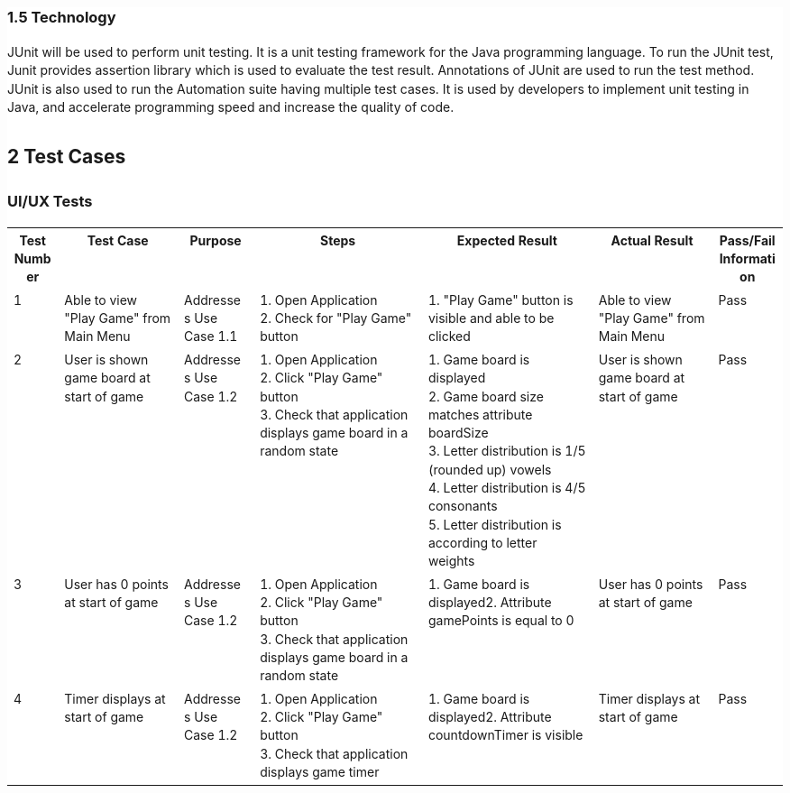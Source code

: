 ### 1.5 Technology

JUnit will be used to perform unit testing. It is a unit testing framework for the Java programming language. To run the JUnit test, Junit provides assertion library which is used to evaluate the test result. Annotations of JUnit are used to run the test method. JUnit is also used to run the Automation suite having multiple test cases. It is used by developers to implement unit testing in Java, and accelerate programming speed and increase the quality of code.

## 2 Test Cases
### UI/UX Tests
<table>
<tbody>
<tr>
<th>Test Number</th>
<th>Test Case</th>
<th>Purpose</th>
<th>Steps</th>
<th>Expected Result</th>
<th>Actual Result</th>
<th>Pass/Fail Information</th>
</tr>
<tr>
<td>1</td>
<td>Able to view "Play Game" from Main Menu</td>
<td>Addresses Use Case 1.1</td>
<td>1. Open Application<br />2. Check for "Play Game" button</td>
<td>1. "Play Game" button is visible and able to be clicked</td>
<td>Able to view "Play Game" from Main Menu</td>
<td>Pass</td>
</tr>
<tr>
<td>2</td>
<td>User is shown game board at start of game</td>
<td>Addresses Use Case 1.2</td>
<td>1. Open Application<br />2. Click "Play Game" button<br />3. Check that application displays game board in a random state</td>
<td>1. Game board is displayed<br />2. Game board size matches attribute boardSize<br />3. Letter distribution is 1/5 (rounded up) vowels<br />4. Letter distribution is 4/5 consonants<br />5. Letter distribution is according to letter weights</td>
<td>User is shown game board at start of game</td>
<td>Pass</td>
</tr>
<tr>
<td>3</td>
<td>User has 0 points at start of game</td>
<td>Addresses Use Case 1.2</td>
<td>1. Open Application<br />2. Click "Play Game" button<br />3. Check that application displays game board in a random state</td>
<td>1. Game board is displayed2. Attribute gamePoints is equal to 0</td>
<td>User has 0 points at start of game</td>
<td>Pass</td>
</tr>
<tr>
<td>4</td>
<td>Timer displays at start of game</td>
<td>Addresses Use Case 1.2</td>
<td>1. Open Application<br />2. Click "Play Game" button<br />3. Check that application displays game timer</td>
<td>1. Game board is displayed2. Attribute countdownTimer is visible</td>
<td>Timer displays at start of game</td>
<td>Pass</td>
</tr>